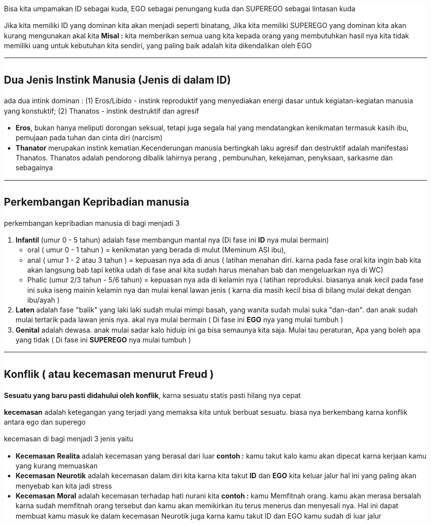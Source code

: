 Bisa kita umpamakan ID sebagai kuda, EGO sebagai penungang kuda dan SUPEREGO sebagai lintasan kuda

Jika kita memiliki ID yang dominan kita akan menjadi seperti binatang, Jika kita memiliki SUPEREGO yang dominan kita akan kurang mengunakan akal kita **Misal :** kita memberikan semua uang kita kepada orang yang membutuhkan hasil nya kita tidak memiliki uang untuk kebutuhan kita sendiri, yang paling baik adalah kita dikendalikan oleh EGO

***

## Dua Jenis Instink Manusia (Jenis di dalam ID)

ada dua intink dominan : (1) Eros/Libido - instink reproduktif yang menyediakan energi dasar untuk kegiatan-kegiatan manusia yang konstuktif; (2) Thanatos - instink destruktif dan agresif

* **Eros**, bukan hanya meliputi dorongan seksual, tetapi juga segala hal yang mendatangkan kenikmatan termasuk kasih ibu, pemujaan pada tuhan dan cinta diri (narcism)
* **Thanator** merupakan instink kematian.Kecenderungan manusia bertingkah laku agresif dan destruktif adalah manifestasi Thanatos. Thanatos adalah pendorong dibalik lahirnya perang , pembunuhan, kekejaman, penyksaan, sarkasme dan sebagainya

***

## Perkembangan Kepribadian manusia

perkembangan kepribadian manusia di bagi menjadi 3

1. **Infantil** (umur 0 - 5 tahun) adalah fase membangun mantal nya (Di fase ini **ID** nya mulai bermain)
   * oral ( umur 0 - 1 tahun ) = kenikmatan yang berada di mulut (Meminum ASI ibu),
   * anal ( umur 1 - 2 atau 3 tahun ) = kepuasan nya ada di anus ( latihan menahan diri. karna pada fase oral kita ingin bab kita akan langsung bab tapi ketika udah di fase anal kita sudah harus menahan bab dan mengeluarkan nya di WC)
   * Phalic (umur 2/3 tahun - 5/6 tahun) = kepuasan nya ada di kelamin nya ( latihan reproduksi. biasanya anak kecil pada fase ini suka iseng mainin kelamin nya dan mulai kenal lawan jenis ( karna dia masih kecil bisa di bilang mulai dekat dengan ibu/ayah )
2. **Laten** adalah fase "balik" yang laki laki sudah mulai mimpi basah, yang wanita sudah mulai suka "dan-dan". dan anak sudah mulai tertarik pada lawan jenis nya. akal nya mulai bermain ( Di fase ini **EGO** nya yang mulai tumbuh )
3. **Genital** adalah dewasa. anak mulai sadar kalo hiduip ini ga bisa semaunya kita saja. Mulai tau peraturan, Apa yang boleh apa yang tidak ( Di fase ini **SUPEREGO** nya mulai tumbuh )

***

## Konflik ( atau kecemasan menurut Freud )

**Sesuatu yang baru pasti didahului oleh konflik**, karna sesuatu statis pasti hilang nya cepat

**kecemasan** adalah ketegangan yang terjadi yang memaksa kita untuk berbuat sesuatu. biasa nya berkembang karna konflik antara ego dan superego

kecemasan di bagi menjadi 3 jenis yaitu

* **Kecemasan** **Realita** adalah kecemasan yang berasal dari luar **contoh :** kamu takut kalo kamu akan dipecat karna kerjaan kamu yang kurang memuaskan
* **Kecemasan** **Neurotik** adalah kecemasan dalam diri kita karna kita takut **ID** dan **EGO** kita keluar jalur hal ini yang paling akan menyebab kan kita jadi stress
* **Kecemasan** **Moral** adalah kecemasan terhadap hati nurani kita **contoh :** kamu Memfitnah orang. kamu akan merasa bersalah karna sudah memfitnah orang tersebut dan kamu akan memikirkan itu terus menerus dan menyesali nya. Hal ini dapat membuat kamu masuk ke dalam kecemasan Neurotik juga karna kamu takut ID dan EGO kamu sudah di luar jalur
